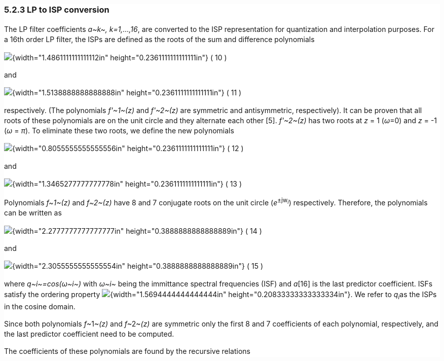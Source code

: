 ### 5.2.3 LP to ISP conversion

The LP filter coefficients *a~k~, k=1,...,16*, are converted to the ISP
representation for quantization and interpolation purposes. For a 16th
order LP filter, the ISPs are defined as the roots of the sum and
difference polynomials

![](media/image144.wmf){width="1.4861111111111112in"
height="0.2361111111111111in"} ( 10 )

and

![](media/image145.wmf){width="1.5138888888888888in"
height="0.2361111111111111in"} ( 11 )

respectively. (The polynomials *f\'~1~(z)* and *f\'~2~(z)* are symmetric
and antisymmetric, respectively). It can be proven that all roots of
these polynomials are on the unit circle and they alternate each other
\[5\]. *f\'~2~(z)* has two roots at *z* = 1 (*ω*=0) and *z* = -1 (*ω* =
*π*). To eliminate these two roots, we define the new polynomials

![](media/image146.wmf){width="0.8055555555555556in"
height="0.2361111111111111in"} ( 12 )

and

![](media/image147.wmf){width="1.3465277777777778in"
height="0.2361111111111111in"} ( 13 )

Polynomials *f~1~(z)* and *f~2~(z)* have 8 and 7 conjugate roots on the
unit circle $\left( e^{\pm \text{jw}_{i}} \right)$ respectively.
Therefore, the polynomials can be written as

![](media/image148.wmf){width="2.2777777777777777in"
height="0.3888888888888889in"} ( 14 )

and

![](media/image149.wmf){width="2.3055555555555554in"
height="0.3888888888888889in"} ( 15 )

where *q~i~=cos(ω~i~)* with *ω~i~* being the immittance spectral
frequencies (ISF) and *a*\[16\] is the last predictor coefficient. ISFs
satisfy the ordering property
![](media/image150.wmf){width="1.5694444444444444in"
height="0.20833333333333334in"}. We refer to $q_{i}$as the ISPs in the
cosine domain.

Since both polynomials *f*~1~*(z)* and *f*~2~*(z)* are symmetric only
the first 8 and 7 coefficients of each polynomial, respectively, and the
last predictor coefficient need to be computed.

The coefficients of these polynomials are found by the recursive
relations
